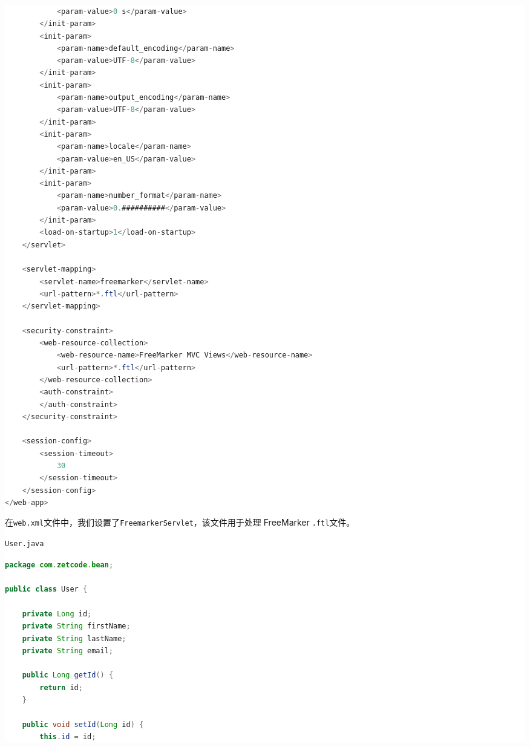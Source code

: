 ```java
            <param-value>0 s</param-value>
        </init-param>
        <init-param>
            <param-name>default_encoding</param-name>
            <param-value>UTF-8</param-value>
        </init-param>
        <init-param>
            <param-name>output_encoding</param-name>
            <param-value>UTF-8</param-value>
        </init-param>
        <init-param>
            <param-name>locale</param-name>
            <param-value>en_US</param-value>
        </init-param>
        <init-param>
            <param-name>number_format</param-name>
            <param-value>0.##########</param-value>
        </init-param>
        <load-on-startup>1</load-on-startup>
    </servlet>

    <servlet-mapping>
        <servlet-name>freemarker</servlet-name>
        <url-pattern>*.ftl</url-pattern>
    </servlet-mapping>

    <security-constraint>
        <web-resource-collection>
            <web-resource-name>FreeMarker MVC Views</web-resource-name>
            <url-pattern>*.ftl</url-pattern>
        </web-resource-collection>
        <auth-constraint>
        </auth-constraint>
    </security-constraint>    

    <session-config>
        <session-timeout>
            30
        </session-timeout>
    </session-config>
</web-app>

```

在`web.xml`文件中，我们设置了`FreemarkerServlet`，该文件用于处理 FreeMarker `.ftl`文件。

`User.java`

```java
package com.zetcode.bean;

public class User {

    private Long id;
    private String firstName;
    private String lastName;
    private String email;

    public Long getId() {
        return id;
    }

    public void setId(Long id) {
        this.id = id;
```